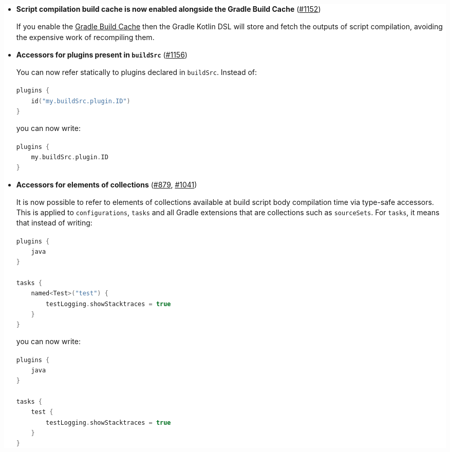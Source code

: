 * **Script compilation build cache is now enabled alongside the Gradle Build Cache** ([#1152](https://github.com/gradle/kotlin-dsl/issues/1152))

    If you enable the [Gradle Build Cache](https://docs.gradle.org/5.0-rc-1/userguide/build_cache.html) then the Gradle Kotlin DSL will store and fetch the outputs of script compilation, avoiding the expensive work of recompiling them.

* **Accessors for plugins present in `buildSrc`** ([#1156](https://github.com/gradle/kotlin-dsl/issues/1156))

    You can now refer statically to plugins declared in `buildSrc`. Instead of:
    
    ```kotlin
    plugins {
        id("my.buildSrc.plugin.ID")
    }
    ```
    
    you can now write:
    
    ```kotlin
    plugins {
        my.buildSrc.plugin.ID
    }
    ```

* **Accessors for elements of collections** ([#879](https://github.com/gradle/kotlin-dsl/issues/879), [#1041](https://github.com/gradle/kotlin-dsl/issues/1041))

    It is now possible to refer to elements of collections available at build script body compilation time via type-safe accessors. This is applied to `configurations`, `tasks` and all Gradle extensions that are collections such as `sourceSets`. For `tasks`, it means that instead of writing:

    ```kotlin
    plugins {
        java
    }
  
    tasks {
        named<Test>("test") {
            testLogging.showStacktraces = true
        }
    }
    ``` 

    you can now write:

    ```kotlin
    plugins {
        java
    }
  
    tasks {
        test {
            testLogging.showStacktraces = true
        }
    }
    ``` 
